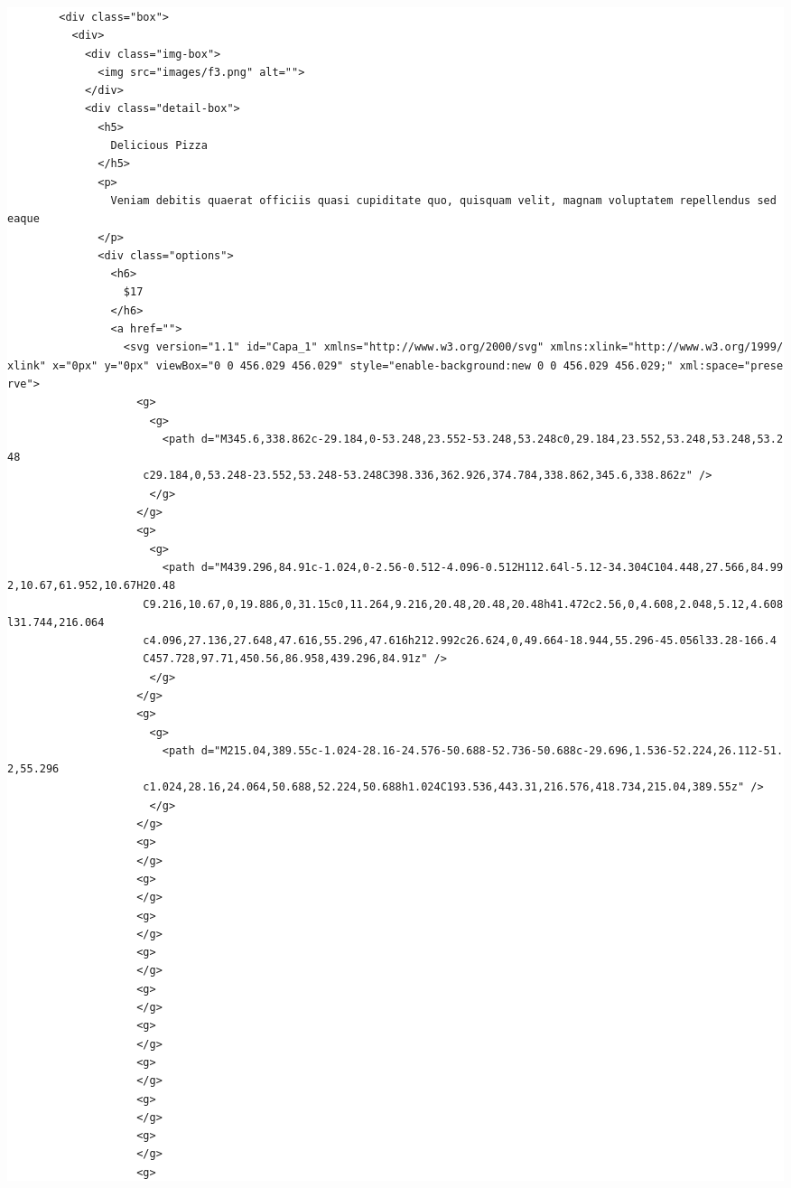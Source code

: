             <div class="box">
              <div>
                <div class="img-box">
                  <img src="images/f3.png" alt="">
                </div>
                <div class="detail-box">
                  <h5>
                    Delicious Pizza
                  </h5>
                  <p>
                    Veniam debitis quaerat officiis quasi cupiditate quo, quisquam velit, magnam voluptatem repellendus sed eaque
                  </p>
                  <div class="options">
                    <h6>
                      $17
                    </h6>
                    <a href="">
                      <svg version="1.1" id="Capa_1" xmlns="http://www.w3.org/2000/svg" xmlns:xlink="http://www.w3.org/1999/xlink" x="0px" y="0px" viewBox="0 0 456.029 456.029" style="enable-background:new 0 0 456.029 456.029;" xml:space="preserve">
                        <g>
                          <g>
                            <path d="M345.6,338.862c-29.184,0-53.248,23.552-53.248,53.248c0,29.184,23.552,53.248,53.248,53.248
                         c29.184,0,53.248-23.552,53.248-53.248C398.336,362.926,374.784,338.862,345.6,338.862z" />
                          </g>
                        </g>
                        <g>
                          <g>
                            <path d="M439.296,84.91c-1.024,0-2.56-0.512-4.096-0.512H112.64l-5.12-34.304C104.448,27.566,84.992,10.67,61.952,10.67H20.48
                         C9.216,10.67,0,19.886,0,31.15c0,11.264,9.216,20.48,20.48,20.48h41.472c2.56,0,4.608,2.048,5.12,4.608l31.744,216.064
                         c4.096,27.136,27.648,47.616,55.296,47.616h212.992c26.624,0,49.664-18.944,55.296-45.056l33.28-166.4
                         C457.728,97.71,450.56,86.958,439.296,84.91z" />
                          </g>
                        </g>
                        <g>
                          <g>
                            <path d="M215.04,389.55c-1.024-28.16-24.576-50.688-52.736-50.688c-29.696,1.536-52.224,26.112-51.2,55.296
                         c1.024,28.16,24.064,50.688,52.224,50.688h1.024C193.536,443.31,216.576,418.734,215.04,389.55z" />
                          </g>
                        </g>
                        <g>
                        </g>
                        <g>
                        </g>
                        <g>
                        </g>
                        <g>
                        </g>
                        <g>
                        </g>
                        <g>
                        </g>
                        <g>
                        </g>
                        <g>
                        </g>
                        <g>
                        </g>
                        <g>